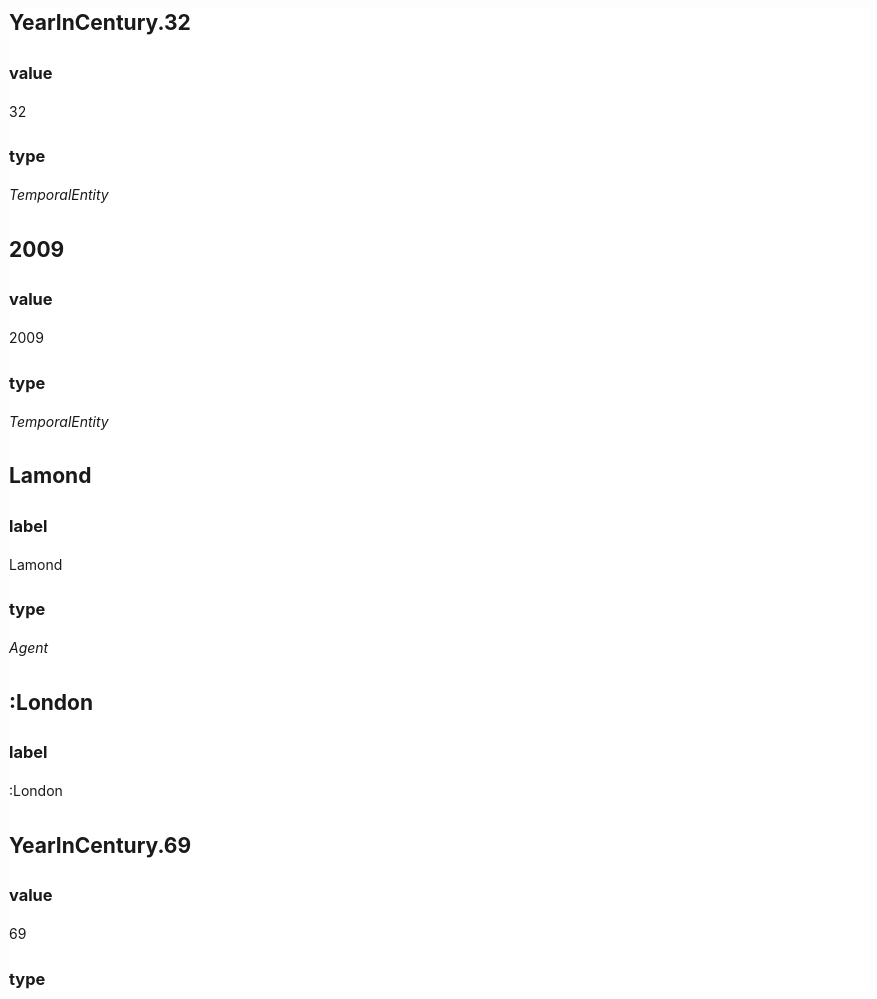 ## YearInCentury.32

### value


32

### type


*TemporalEntity*

## 2009

### value


2009

### type


*TemporalEntity*

## Lamond

### label


Lamond

### type


*Agent*

## :London

### label


:London

## YearInCentury.69

### value


69

### type

